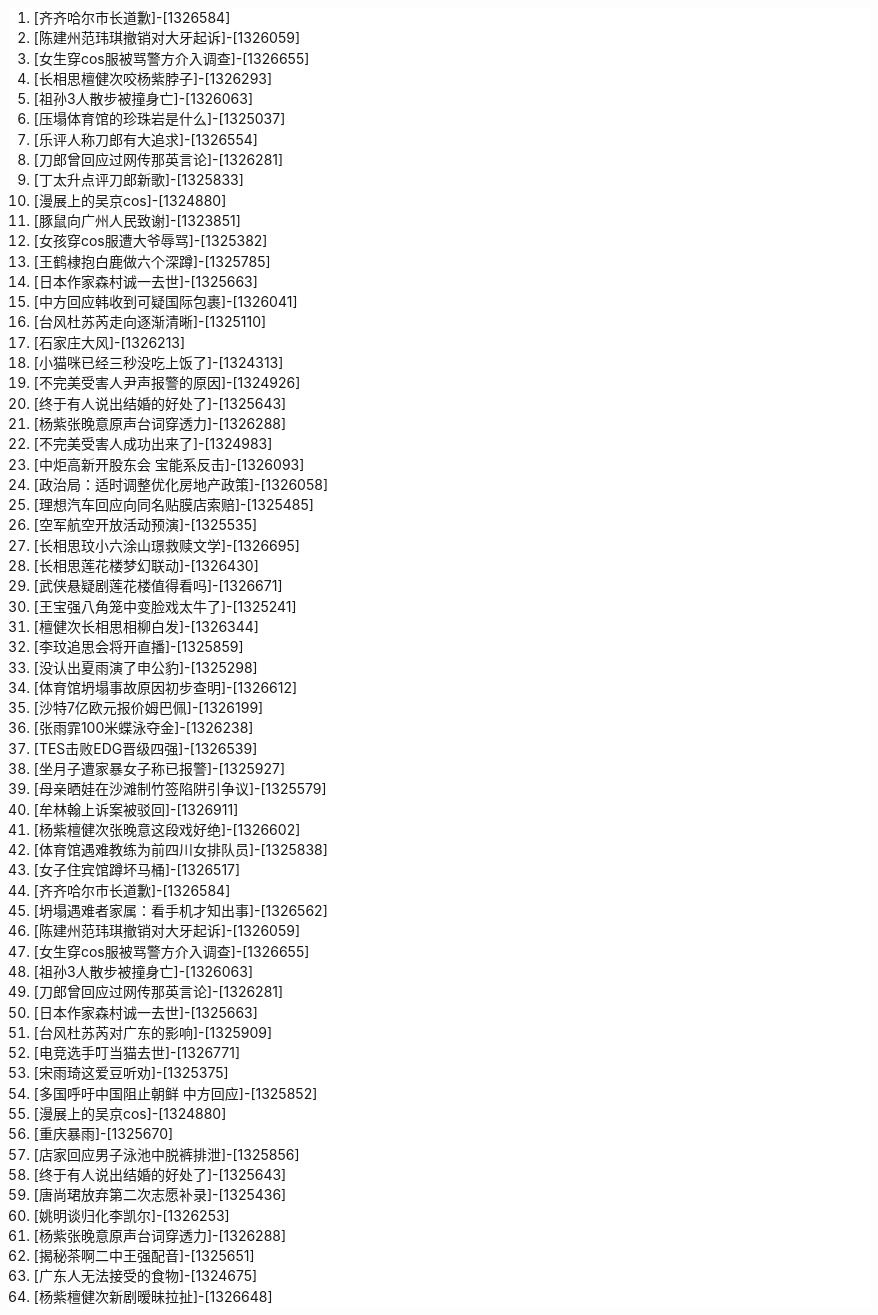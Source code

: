 1. [齐齐哈尔市长道歉]-[1326584]
1. [陈建州范玮琪撤销对大牙起诉]-[1326059]
1. [女生穿cos服被骂警方介入调查]-[1326655]
1. [长相思檀健次咬杨紫脖子]-[1326293]
1. [祖孙3人散步被撞身亡]-[1326063]
1. [压塌体育馆的珍珠岩是什么]-[1325037]
1. [乐评人称刀郎有大追求]-[1326554]
1. [刀郎曾回应过网传那英言论]-[1326281]
1. [丁太升点评刀郎新歌]-[1325833]
1. [漫展上的吴京cos]-[1324880]
1. [豚鼠向广州人民致谢]-[1323851]
1. [女孩穿cos服遭大爷辱骂]-[1325382]
1. [王鹤棣抱白鹿做六个深蹲]-[1325785]
1. [日本作家森村诚一去世]-[1325663]
1. [中方回应韩收到可疑国际包裹]-[1326041]
1. [台风杜苏芮走向逐渐清晰]-[1325110]
1. [石家庄大风]-[1326213]
1. [小猫咪已经三秒没吃上饭了]-[1324313]
1. [不完美受害人尹声报警的原因]-[1324926]
1. [终于有人说出结婚的好处了]-[1325643]
1. [杨紫张晚意原声台词穿透力]-[1326288]
1. [不完美受害人成功出来了]-[1324983]
1. [中炬高新开股东会 宝能系反击]-[1326093]
1. [政治局：适时调整优化房地产政策]-[1326058]
1. [理想汽车回应向同名贴膜店索赔]-[1325485]
1. [空军航空开放活动预演]-[1325535]
1. [长相思玟小六涂山璟救赎文学]-[1326695]
1. [长相思莲花楼梦幻联动]-[1326430]
1. [武侠悬疑剧莲花楼值得看吗]-[1326671]
1. [王宝强八角笼中变脸戏太牛了]-[1325241]
1. [檀健次长相思相柳白发]-[1326344]
1. [李玟追思会将开直播]-[1325859]
1. [没认出夏雨演了申公豹]-[1325298]
1. [体育馆坍塌事故原因初步查明]-[1326612]
1. [沙特7亿欧元报价姆巴佩]-[1326199]
1. [张雨霏100米蝶泳夺金]-[1326238]
1. [TES击败EDG晋级四强]-[1326539]
1. [坐月子遭家暴女子称已报警]-[1325927]
1. [母亲晒娃在沙滩制竹签陷阱引争议]-[1325579]
1. [牟林翰上诉案被驳回]-[1326911]
1. [杨紫檀健次张晚意这段戏好绝]-[1326602]
1. [体育馆遇难教练为前四川女排队员]-[1325838]
1. [女子住宾馆蹲坏马桶]-[1326517]
1. [齐齐哈尔市长道歉]-[1326584]
1. [坍塌遇难者家属：看手机才知出事]-[1326562]
1. [陈建州范玮琪撤销对大牙起诉]-[1326059]
1. [女生穿cos服被骂警方介入调查]-[1326655]
1. [祖孙3人散步被撞身亡]-[1326063]
1. [刀郎曾回应过网传那英言论]-[1326281]
1. [日本作家森村诚一去世]-[1325663]
1. [台风杜苏芮对广东的影响]-[1325909]
1. [电竞选手叮当猫去世]-[1326771]
1. [宋雨琦这爱豆听劝]-[1325375]
1. [多国呼吁中国阻止朝鲜 中方回应]-[1325852]
1. [漫展上的吴京cos]-[1324880]
1. [重庆暴雨]-[1325670]
1. [店家回应男子泳池中脱裤排泄]-[1325856]
1. [终于有人说出结婚的好处了]-[1325643]
1. [唐尚珺放弃第二次志愿补录]-[1325436]
1. [姚明谈归化李凯尔]-[1326253]
1. [杨紫张晚意原声台词穿透力]-[1326288]
1. [揭秘茶啊二中王强配音]-[1325651]
1. [广东人无法接受的食物]-[1324675]
1. [杨紫檀健次新剧暧昧拉扯]-[1326648]